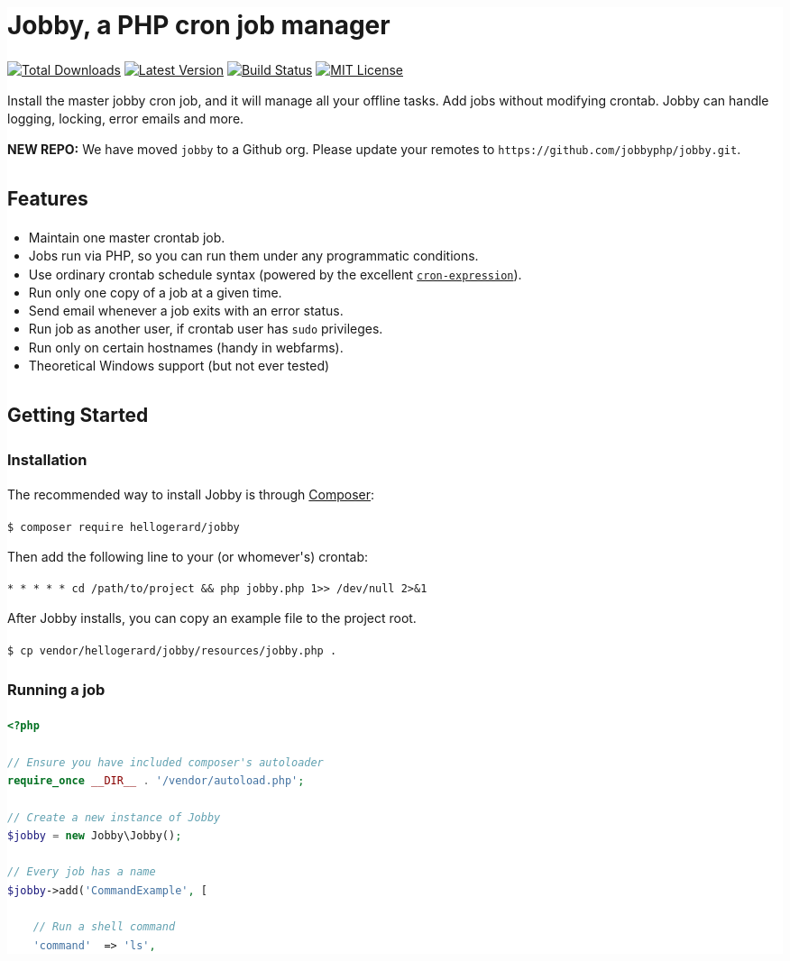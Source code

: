 # Jobby, a PHP cron job manager #
[![Total Downloads](https://img.shields.io/packagist/dt/hellogerard/jobby.svg)](https://packagist.org/packages/hellogerard/jobby)
[![Latest Version](https://img.shields.io/packagist/v/hellogerard/jobby.svg)](https://packagist.org/packages/hellogerard/jobby)
[![Build Status](https://img.shields.io/travis/jobbyphp/jobby.svg)](https://travis-ci.org/jobbyphp/jobby)
[![MIT License](https://img.shields.io/packagist/l/hellogerard/jobby.svg)](https://github.com/jobbyphp/jobby/blob/master/LICENSE)

Install the master jobby cron job, and it will manage all your offline tasks. Add jobs without modifying crontab.
Jobby can handle logging, locking, error emails and more.

**NEW REPO:** We have moved `jobby` to a Github org. Please update your remotes to `https://github.com/jobbyphp/jobby.git`.

## Features ##

- Maintain one master crontab job.
- Jobs run via PHP, so you can run them under any programmatic conditions.
- Use ordinary crontab schedule syntax (powered by the excellent [`cron-expression`](<https://github.com/dragonmantank/cron-expression>)).
- Run only one copy of a job at a given time.
- Send email whenever a job exits with an error status. 
- Run job as another user, if crontab user has `sudo` privileges.
- Run only on certain hostnames (handy in webfarms).
- Theoretical Windows support (but not ever tested)

## Getting Started ##

### Installation ###

The recommended way to install Jobby is through [Composer](http://getcomposer.org):
```
$ composer require hellogerard/jobby
```

Then add the following line to your (or whomever's) crontab:
```
* * * * * cd /path/to/project && php jobby.php 1>> /dev/null 2>&1
```

After Jobby installs, you can copy an example file to the project root.
```
$ cp vendor/hellogerard/jobby/resources/jobby.php .
```

### Running a job ###

```php
<?php 

// Ensure you have included composer's autoloader  
require_once __DIR__ . '/vendor/autoload.php';

// Create a new instance of Jobby
$jobby = new Jobby\Jobby();

// Every job has a name
$jobby->add('CommandExample', [

    // Run a shell command
    'command'  => 'ls',

```